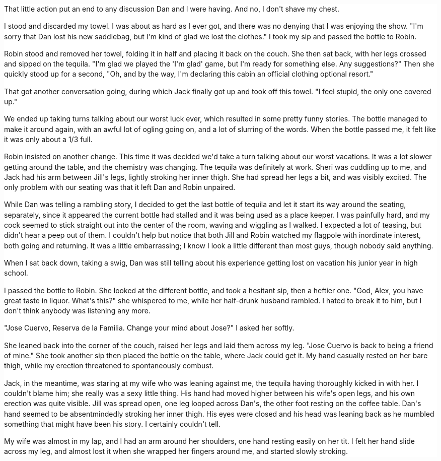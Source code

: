  That little action put an end to any discussion Dan and I were having. And no, I don't shave my chest. 

 I stood and discarded my towel. I was about as hard as I ever got, and there was no denying that I was enjoying the show. "I'm sorry that Dan lost his new saddlebag, but I'm kind of glad we lost the clothes." I took my sip and passed the bottle to Robin. 

 Robin stood and removed her towel, folding it in half and placing it back on the couch. She then sat back, with her legs crossed and sipped on the tequila. "I'm glad we played the 'I'm glad' game, but I'm ready for something else. Any suggestions?" Then she quickly stood up for a second, "Oh, and by the way, I'm declaring this cabin an official clothing optional resort." 

 That got another conversation going, during which Jack finally got up and took off this towel. "I feel stupid, the only one covered up." 

 We ended up taking turns talking about our worst luck ever, which resulted in some pretty funny stories. The bottle managed to make it around again, with an awful lot of ogling going on, and a lot of slurring of the words. When the bottle passed me, it felt like it was only about a 1/3 full. 

 Robin insisted on another change. This time it was decided we'd take a turn talking about our worst vacations. It was a lot slower getting around the table, and the chemistry was changing. The tequila was definitely at work. Sheri was cuddling up to me, and Jack had his arm between Jill's legs, lightly stroking her inner thigh. She had spread her legs a bit, and was visibly excited. The only problem with our seating was that it left Dan and Robin unpaired. 

 While Dan was telling a rambling story, I decided to get the last bottle of tequila and let it start its way around the seating, separately, since it appeared the current bottle had stalled and it was being used as a place keeper. I was painfully hard, and my cock seemed to stick straight out into the center of the room, waving and wiggling as I walked. I expected a lot of teasing, but didn't hear a peep out of them. I couldn't help but notice that both Jill and Robin watched my flagpole with inordinate interest, both going and returning. It was a little embarrassing; I know I look a little different than most guys, though nobody said anything. 

 When I sat back down, taking a swig, Dan was still telling about his experience getting lost on vacation his junior year in high school. 

 I passed the bottle to Robin. She looked at the different bottle, and took a hesitant sip, then a heftier one. "God, Alex, you have great taste in liquor. What's this?" she whispered to me, while her half-drunk husband rambled. I hated to break it to him, but I don't think anybody was listening any more. 

 "Jose Cuervo, Reserva de la Familia. Change your mind about Jose?" I asked her softly. 

 She leaned back into the corner of the couch, raised her legs and laid them across my leg. "Jose Cuervo is back to being a friend of mine." She took another sip then placed the bottle on the table, where Jack could get it. My hand casually rested on her bare thigh, while my erection threatened to spontaneously combust. 

 Jack, in the meantime, was staring at my wife who was leaning against me, the tequila having thoroughly kicked in with her. I couldn't blame him; she really was a sexy little thing. His hand had moved higher between his wife's open legs, and his own erection was quite visible. Jill was spread open, one leg looped across Dan's, the other foot resting on the coffee table. Dan's hand seemed to be absentmindedly stroking her inner thigh. His eyes were closed and his head was leaning back as he mumbled something that might have been his story. I certainly couldn't tell. 

 My wife was almost in my lap, and I had an arm around her shoulders, one hand resting easily on her tit. I felt her hand slide across my leg, and almost lost it when she wrapped her fingers around me, and started slowly stroking. 
